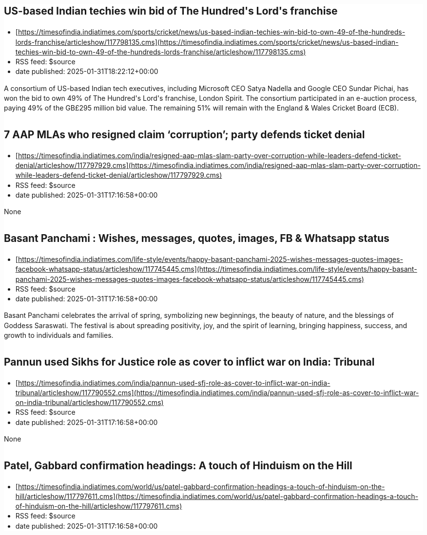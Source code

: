 ## US-based Indian techies win bid of The Hundred's Lord's franchise
 - [https://timesofindia.indiatimes.com/sports/cricket/news/us-based-indian-techies-win-bid-to-own-49-of-the-hundreds-lords-franchise/articleshow/117798135.cms](https://timesofindia.indiatimes.com/sports/cricket/news/us-based-indian-techies-win-bid-to-own-49-of-the-hundreds-lords-franchise/articleshow/117798135.cms)
 - RSS feed: $source
 - date published: 2025-01-31T18:22:12+00:00

A consortium of US-based Indian tech executives, including Microsoft CEO Satya Nadella and Google CEO Sundar Pichai, has won the bid to own 49% of The Hundred's Lord's franchise, London Spirit. The consortium participated in an e-auction process, paying 49% of the GB£295 million bid value. The remaining 51% will remain with the England &amp; Wales Cricket Board (ECB).

## 7 AAP MLAs who resigned claim ‘corruption’; party defends ticket denial
 - [https://timesofindia.indiatimes.com/india/resigned-aap-mlas-slam-party-over-corruption-while-leaders-defend-ticket-denial/articleshow/117797929.cms](https://timesofindia.indiatimes.com/india/resigned-aap-mlas-slam-party-over-corruption-while-leaders-defend-ticket-denial/articleshow/117797929.cms)
 - RSS feed: $source
 - date published: 2025-01-31T17:16:58+00:00

None

## Basant Panchami : Wishes, messages, quotes, images, FB & Whatsapp status
 - [https://timesofindia.indiatimes.com/life-style/events/happy-basant-panchami-2025-wishes-messages-quotes-images-facebook-whatsapp-status/articleshow/117745445.cms](https://timesofindia.indiatimes.com/life-style/events/happy-basant-panchami-2025-wishes-messages-quotes-images-facebook-whatsapp-status/articleshow/117745445.cms)
 - RSS feed: $source
 - date published: 2025-01-31T17:16:58+00:00

Basant Panchami celebrates the arrival of spring, symbolizing new beginnings, the beauty of nature, and the blessings of Goddess Saraswati. The festival is about spreading positivity, joy, and the spirit of learning, bringing happiness, success, and growth to individuals and families.

## Pannun used Sikhs for Justice role as cover to inflict war on India: Tribunal
 - [https://timesofindia.indiatimes.com/india/pannun-used-sfj-role-as-cover-to-inflict-war-on-india-tribunal/articleshow/117790552.cms](https://timesofindia.indiatimes.com/india/pannun-used-sfj-role-as-cover-to-inflict-war-on-india-tribunal/articleshow/117790552.cms)
 - RSS feed: $source
 - date published: 2025-01-31T17:16:58+00:00

None

## Patel, Gabbard confirmation headings: A touch of Hinduism on the Hill
 - [https://timesofindia.indiatimes.com/world/us/patel-gabbard-confirmation-headings-a-touch-of-hinduism-on-the-hill/articleshow/117797611.cms](https://timesofindia.indiatimes.com/world/us/patel-gabbard-confirmation-headings-a-touch-of-hinduism-on-the-hill/articleshow/117797611.cms)
 - RSS feed: $source
 - date published: 2025-01-31T17:16:58+00:00
